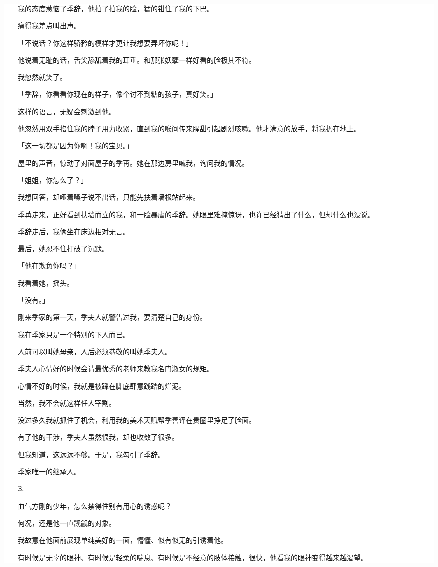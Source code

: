 &emsp;&emsp;我的态度惹恼了季辞，他拍了拍我的脸，猛的钳住了我的下巴。  
  
&emsp;&emsp;痛得我差点叫出声。  
  
&emsp;&emsp;「不说话？你这样骄矜的模样才更让我想要弄坏你呢！」  
  
&emsp;&emsp;他说着无耻的话，舌尖舔舐着我的耳垂。和那张妖孽一样好看的脸极其不符。  
  
&emsp;&emsp;我忽然就笑了。  
  
&emsp;&emsp;「季辞，你看看你现在的样子，像个讨不到糖的孩子，真好笑。」  
  
&emsp;&emsp;这样的语言，无疑会刺激到他。  
  
&emsp;&emsp;他忽然用双手掐住我的脖子用力收紧，直到我的喉间传来腥甜引起剧烈咳嗽。他才满意的放手，将我扔在地上。  
  
&emsp;&emsp;「这一切都是因为你啊！我的宝贝。」  
  
&emsp;&emsp;屋里的声音，惊动了对面屋子的季苒。她在那边房里喊我，询问我的情况。  
  
&emsp;&emsp;「姐姐，你怎么了？」  
  
&emsp;&emsp;我想回答，却哑着嗓子说不出话，只能先扶着墙根站起来。  
  
&emsp;&emsp;季苒走来，正好看到扶墙而立的我，和一脸暴虐的季辞。她眼里难掩惊讶，也许已经猜出了什么，但却什么也没说。  
  
&emsp;&emsp;季辞走后，我俩坐在床边相对无言。  
  
&emsp;&emsp;最后，她忍不住打破了沉默。  
  
&emsp;&emsp;「他在欺负你吗？」  
  
&emsp;&emsp;我看着她，摇头。  
  
&emsp;&emsp;「没有。」  
  
&emsp;&emsp;刚来季家的第一天，季夫人就警告过我，要清楚自己的身份。  
  
&emsp;&emsp;我在季家只是一个特别的下人而已。  
  
&emsp;&emsp;人前可以叫她母亲，人后必须恭敬的叫她季夫人。  
  
&emsp;&emsp;季夫人心情好的时候会请最优秀的老师来教我名门淑女的规矩。  
  
&emsp;&emsp;心情不好的时候，我就是被踩在脚底肆意践踏的烂泥。  
  
&emsp;&emsp;当然，我不会就这样任人宰割。  
  
&emsp;&emsp;没过多久我就抓住了机会，利用我的美术天赋帮季善译在贵圈里挣足了脸面。  
  
&emsp;&emsp;有了他的干涉，季夫人虽然恨我，却也收敛了很多。  
  
&emsp;&emsp;但我知道，这远远不够。于是，我勾引了季辞。  
  
&emsp;&emsp;季家唯一的继承人。  
  
&emsp;&emsp;3.  
  
&emsp;&emsp;血气方刚的少年，怎么禁得住别有用心的诱惑呢？  
  
&emsp;&emsp;何况，还是他一直觊觎的对象。  
  
&emsp;&emsp;我故意在他面前展现单纯美好的一面，懵懂、似有似无的引诱着他。  
  
&emsp;&emsp;有时候是无辜的眼神、有时候是轻柔的喘息、有时候是不经意的肢体接触，很快，他看我的眼神变得越来越渴望。  
  